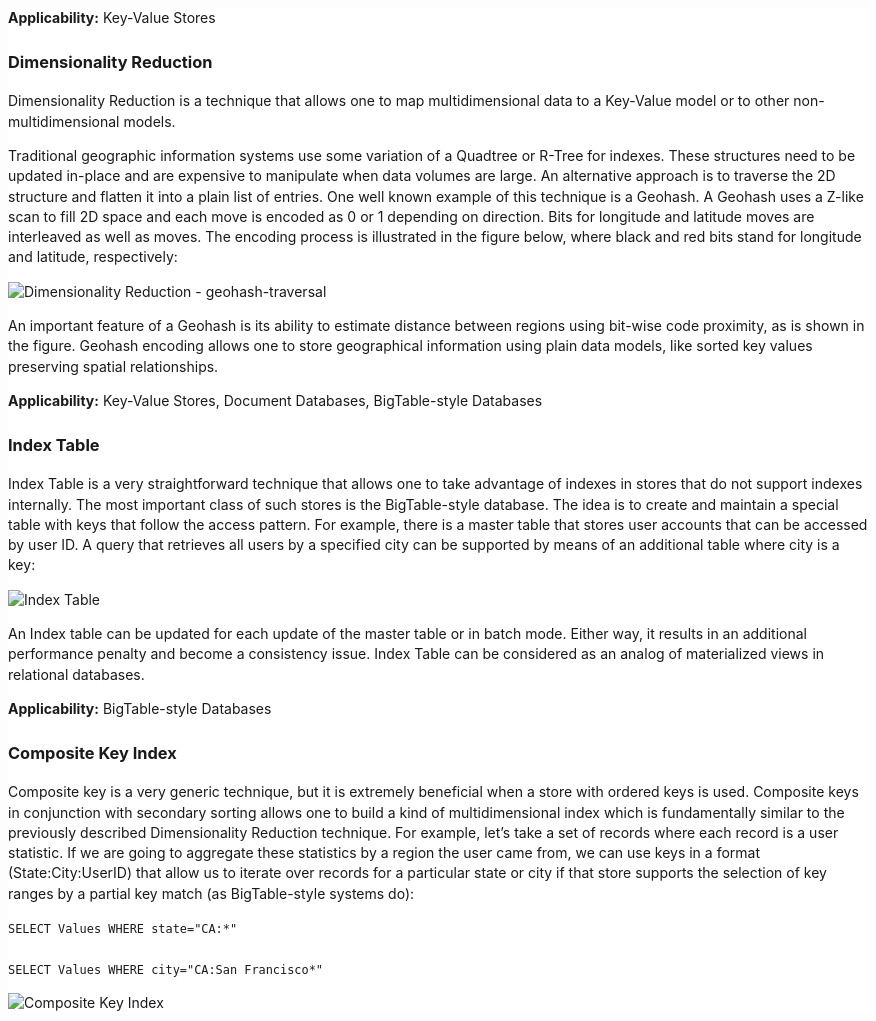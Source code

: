 **Applicability:** Key-Value Stores


### Dimensionality Reduction

Dimensionality Reduction is a technique that allows one to map multidimensional data to a Key-Value model or to other non-multidimensional models.

Traditional geographic information systems use some variation of a Quadtree or R-Tree for indexes. These structures need to be updated in-place and are expensive to manipulate when data volumes are large. An alternative approach is to traverse the 2D structure and flatten it into a plain list of entries. One well known example of this technique is a Geohash. A Geohash uses a Z-like scan to fill 2D space and each move is encoded as 0 or 1 depending on direction. Bits for longitude and latitude moves are interleaved as well as moves. The encoding process is illustrated in the figure below, where black and red bits stand for longitude and latitude, respectively:

![Dimensionality Reduction - geohash-traversal](https://highlyscalable.files.wordpress.com/2012/02/geohash-traversal1.png)

An important feature of a Geohash is its ability to estimate distance between regions using bit-wise code proximity, as is shown in the figure. Geohash encoding allows one to store geographical information using plain data models, like sorted key values preserving spatial relationships. 

**Applicability:** Key-Value Stores, Document Databases, BigTable-style Databases

### Index Table

Index Table is a very straightforward technique that allows one to take advantage of indexes in stores that do not support indexes internally. The most important class of such stores is the BigTable-style database. The idea is to create and maintain a special table with keys that follow the access pattern. For example, there is a master table that stores user accounts that can be accessed by user ID. A query that retrieves all users by a specified city can be supported by means of an additional table where city is a key:

![Index Table](http://highlyscalable.files.wordpress.com/2012/02/index-table.png)

An Index table can be updated for each update of the master table or in batch mode. Either way, it results in an additional performance penalty and become a consistency issue. Index Table can be considered as an analog of materialized views in relational databases.

**Applicability:** BigTable-style Databases


### Composite Key Index

Composite key is a very generic technique, but it is extremely beneficial when a store with ordered keys is used. Composite keys in conjunction with secondary sorting allows one to build a kind of multidimensional index which is fundamentally similar to the previously described Dimensionality Reduction technique. For example, let’s take a set of records where each record is a user statistic. If we are going to aggregate these statistics by a region the user came from, we can use keys in a format (State:City:UserID) that allow us to iterate over records for a particular state or city if that store supports the selection of key ranges by a partial key match (as BigTable-style systems do):

```
SELECT Values WHERE state="CA:*"

SELECT Values WHERE city="CA:San Francisco*"
```
![Composite Key Index](http://highlyscalable.files.wordpress.com/2012/03/composite-key-index.png)
